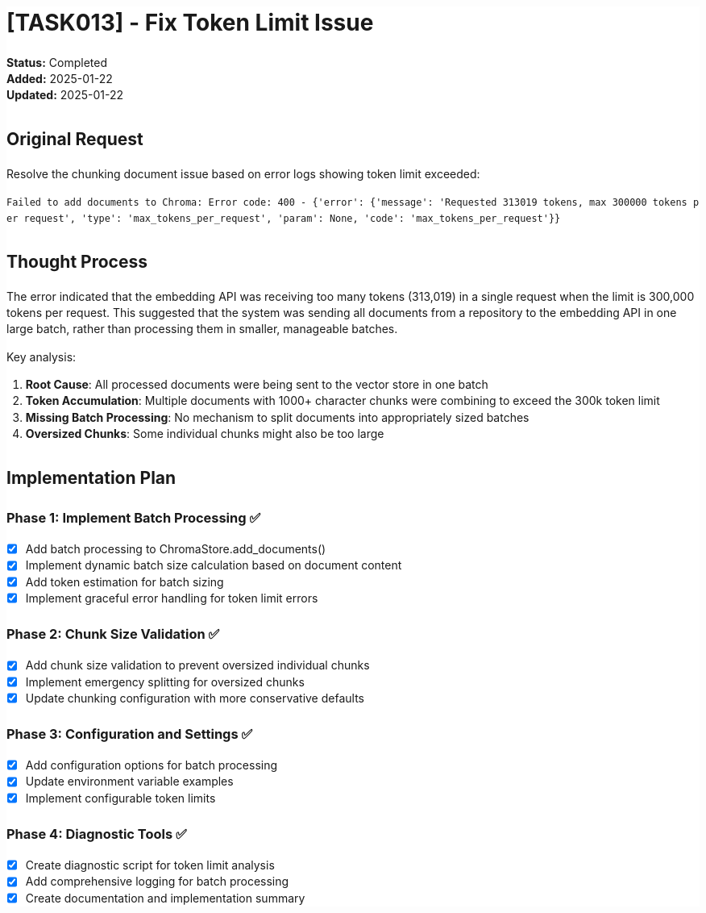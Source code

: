 # [TASK013] - Fix Token Limit Issue

**Status:** Completed  
**Added:** 2025-01-22  
**Updated:** 2025-01-22

## Original Request
Resolve the chunking document issue based on error logs showing token limit exceeded:
```
Failed to add documents to Chroma: Error code: 400 - {'error': {'message': 'Requested 313019 tokens, max 300000 tokens per request', 'type': 'max_tokens_per_request', 'param': None, 'code': 'max_tokens_per_request'}}
```

## Thought Process
The error indicated that the embedding API was receiving too many tokens (313,019) in a single request when the limit is 300,000 tokens per request. This suggested that the system was sending all documents from a repository to the embedding API in one large batch, rather than processing them in smaller, manageable batches.

Key analysis:
1. **Root Cause**: All processed documents were being sent to the vector store in one batch
2. **Token Accumulation**: Multiple documents with 1000+ character chunks were combining to exceed the 300k token limit
3. **Missing Batch Processing**: No mechanism to split documents into appropriately sized batches
4. **Oversized Chunks**: Some individual chunks might also be too large

## Implementation Plan

### Phase 1: Implement Batch Processing ✅
- [x] Add batch processing to ChromaStore.add_documents()
- [x] Implement dynamic batch size calculation based on document content
- [x] Add token estimation for batch sizing
- [x] Implement graceful error handling for token limit errors

### Phase 2: Chunk Size Validation ✅
- [x] Add chunk size validation to prevent oversized individual chunks
- [x] Implement emergency splitting for oversized chunks
- [x] Update chunking configuration with more conservative defaults

### Phase 3: Configuration and Settings ✅
- [x] Add configuration options for batch processing
- [x] Update environment variable examples
- [x] Implement configurable token limits

### Phase 4: Diagnostic Tools ✅
- [x] Create diagnostic script for token limit analysis
- [x] Add comprehensive logging for batch processing
- [x] Create documentation and implementation summary
